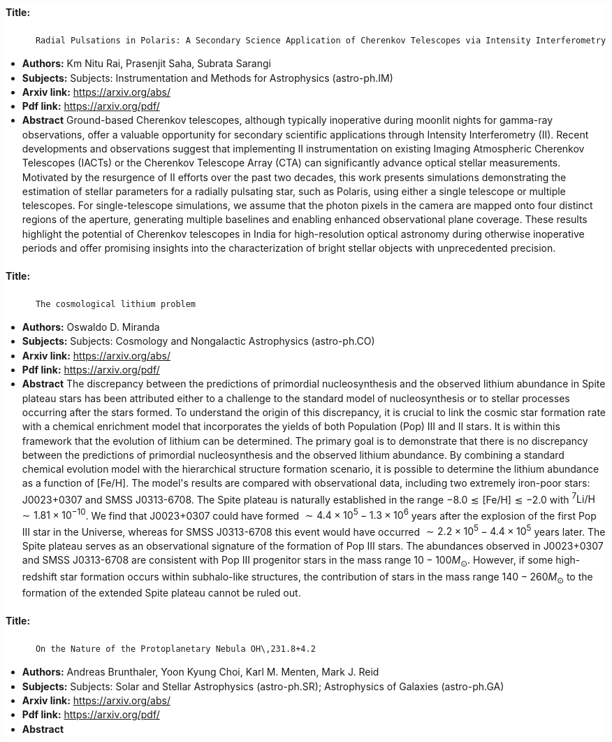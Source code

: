 #### Title:
          Radial Pulsations in Polaris: A Secondary Science Application of Cherenkov Telescopes via Intensity Interferometry
 - **Authors:** Km Nitu Rai, Prasenjit Saha, Subrata Sarangi
 - **Subjects:** Subjects:
Instrumentation and Methods for Astrophysics (astro-ph.IM)
 - **Arxiv link:** https://arxiv.org/abs/
 - **Pdf link:** https://arxiv.org/pdf/
 - **Abstract**
 Ground-based Cherenkov telescopes, although typically inoperative during moonlit nights for gamma-ray observations, offer a valuable opportunity for secondary scientific applications through Intensity Interferometry (II). Recent developments and observations suggest that implementing II instrumentation on existing Imaging Atmospheric Cherenkov Telescopes (IACTs) or the Cherenkov Telescope Array (CTA) can significantly advance optical stellar measurements. Motivated by the resurgence of II efforts over the past two decades, this work presents simulations demonstrating the estimation of stellar parameters for a radially pulsating star, such as Polaris, using either a single telescope or multiple telescopes. For single-telescope simulations, we assume that the photon pixels in the camera are mapped onto four distinct regions of the aperture, generating multiple baselines and enabling enhanced observational plane coverage. These results highlight the potential of Cherenkov telescopes in India for high-resolution optical astronomy during otherwise inoperative periods and offer promising insights into the characterization of bright stellar objects with unprecedented precision.
#### Title:
          The cosmological lithium problem
 - **Authors:** Oswaldo D. Miranda
 - **Subjects:** Subjects:
Cosmology and Nongalactic Astrophysics (astro-ph.CO)
 - **Arxiv link:** https://arxiv.org/abs/
 - **Pdf link:** https://arxiv.org/pdf/
 - **Abstract**
 The discrepancy between the predictions of primordial nucleosynthesis and the observed lithium abundance in Spite plateau stars has been attributed either to a challenge to the standard model of nucleosynthesis or to stellar processes occurring after the stars formed. To understand the origin of this discrepancy, it is crucial to link the cosmic star formation rate with a chemical enrichment model that incorporates the yields of both Population (Pop) III and II stars. It is within this framework that the evolution of lithium can be determined. The primary goal is to demonstrate that there is no discrepancy between the predictions of primordial nucleosynthesis and the observed lithium abundance. By combining a standard chemical evolution model with the hierarchical structure formation scenario, it is possible to determine the lithium abundance as a function of $[\mathrm{Fe/H}]$. The model's results are compared with observational data, including two extremely iron-poor stars: J0023+0307 and SMSS J0313-6708. The Spite plateau is naturally established in the range $-8.0 \lesssim [\mathrm{Fe/H}] \lesssim -2.0$ with $^{7}\mathrm{Li/H}$ $\sim 1.81 \times 10^{-10}$. We find that J0023+0307 could have formed $\sim 4.4 \times 10^{5} - 1.3 \times 10^{6}$ years after the explosion of the first Pop III star in the Universe, whereas for SMSS J0313-6708 this event would have occurred $\sim 2.2 \times 10^{5} - 4.4 \times 10^{5}$ years later. The Spite plateau serves as an observational signature of the formation of Pop III stars. The abundances observed in J0023+0307 and SMSS J0313-6708 are consistent with Pop III progenitor stars in the mass range $10-100 M_{\odot}$. However, if some high-redshift star formation occurs within subhalo-like structures, the contribution of stars in the mass range $140-260 M_{\odot}$ to the formation of the extended Spite plateau cannot be ruled out.
#### Title:
          On the Nature of the Protoplanetary Nebula OH\,231.8+4.2
 - **Authors:** Andreas Brunthaler, Yoon Kyung Choi, Karl M. Menten, Mark J. Reid
 - **Subjects:** Subjects:
Solar and Stellar Astrophysics (astro-ph.SR); Astrophysics of Galaxies (astro-ph.GA)
 - **Arxiv link:** https://arxiv.org/abs/
 - **Pdf link:** https://arxiv.org/pdf/
 - **Abstract**